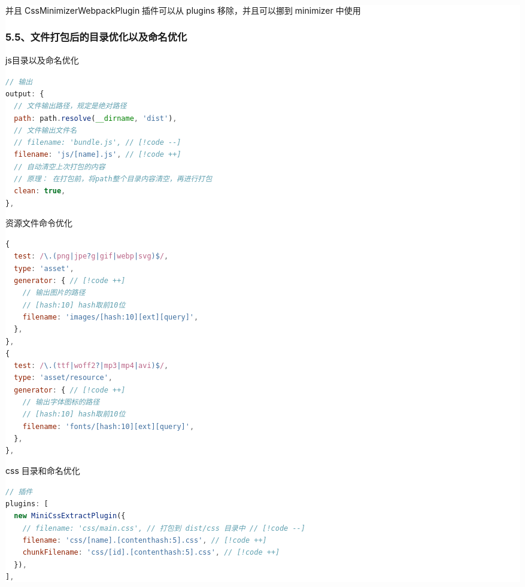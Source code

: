```javascript
```

并且 CssMinimizerWebpackPlugin 插件可以从 plugins 移除，并且可以挪到 minimizer 中使用

### 5.5、文件打包后的目录优化以及命名优化

js目录以及命名优化

```javascript
// 输出
output: {
  // 文件输出路径，规定是绝对路径
  path: path.resolve(__dirname, 'dist'),
  // 文件输出文件名
  // filename: 'bundle.js', // [!code --]
  filename: 'js/[name].js', // [!code ++]
  // 自动清空上次打包的内容
  // 原理： 在打包前，将path整个目录内容清空，再进行打包
  clean: true,
},
```

资源文件命令优化

```javascript
{
  test: /\.(png|jpe?g|gif|webp|svg)$/,
  type: 'asset',
  generator: { // [!code ++]
    // 输出图片的路径
    // [hash:10] hash取前10位
    filename: 'images/[hash:10][ext][query]',
  },
},
{
  test: /\.(ttf|woff2?|mp3|mp4|avi)$/,
  type: 'asset/resource',
  generator: { // [!code ++]
    // 输出字体图标的路径
    // [hash:10] hash取前10位
    filename: 'fonts/[hash:10][ext][query]',
  },
},
```

css 目录和命名优化

```javascript
// 插件
plugins: [
  new MiniCssExtractPlugin({
    // filename: 'css/main.css', // 打包到 dist/css 目录中 // [!code --]
    filename: 'css/[name].[contenthash:5].css', // [!code ++]
    chunkFilename: 'css/[id].[contenthash:5].css', // [!code ++]
  }),
],
```
